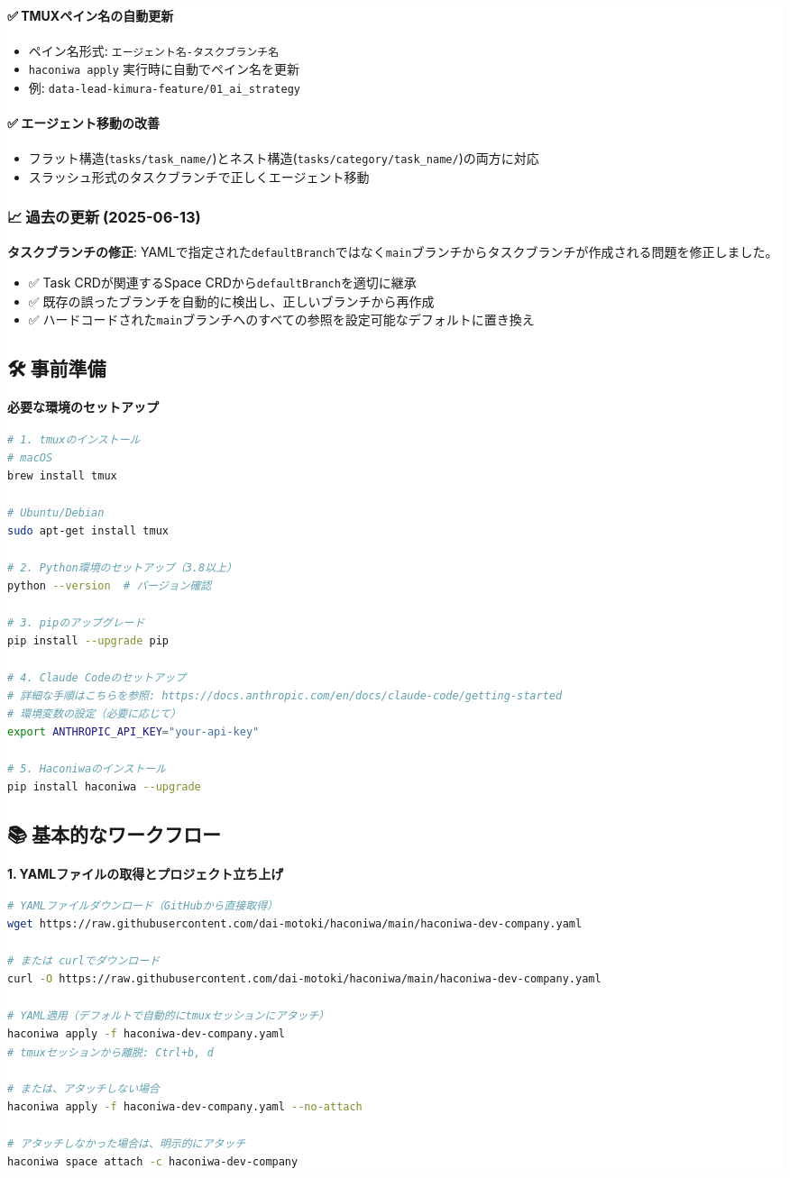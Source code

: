 #### ✅ TMUXペイン名の自動更新
- ペイン名形式: `エージェント名-タスクブランチ名`
- `haconiwa apply` 実行時に自動でペイン名を更新
- 例: `data-lead-kimura-feature/01_ai_strategy`

#### ✅ エージェント移動の改善
- フラット構造(`tasks/task_name/`)とネスト構造(`tasks/category/task_name/`)の両方に対応
- スラッシュ形式のタスクブランチで正しくエージェント移動

### 📈 過去の更新 (2025-06-13)

**タスクブランチの修正**: YAMLで指定された`defaultBranch`ではなく`main`ブランチからタスクブランチが作成される問題を修正しました。

- ✅ Task CRDが関連するSpace CRDから`defaultBranch`を適切に継承
- ✅ 既存の誤ったブランチを自動的に検出し、正しいブランチから再作成
- ✅ ハードコードされた`main`ブランチへのすべての参照を設定可能なデフォルトに置き換え

## 🛠️ 事前準備

**必要な環境のセットアップ**

```bash
# 1. tmuxのインストール
# macOS
brew install tmux

# Ubuntu/Debian
sudo apt-get install tmux

# 2. Python環境のセットアップ（3.8以上）
python --version  # バージョン確認

# 3. pipのアップグレード
pip install --upgrade pip

# 4. Claude Codeのセットアップ
# 詳細な手順はこちらを参照: https://docs.anthropic.com/en/docs/claude-code/getting-started
# 環境変数の設定（必要に応じて）
export ANTHROPIC_API_KEY="your-api-key"

# 5. Haconiwaのインストール
pip install haconiwa --upgrade
```

## 📚 基本的なワークフロー

**1. YAMLファイルの取得とプロジェクト立ち上げ**

```bash
# YAMLファイルダウンロード（GitHubから直接取得）
wget https://raw.githubusercontent.com/dai-motoki/haconiwa/main/haconiwa-dev-company.yaml

# または curlでダウンロード
curl -O https://raw.githubusercontent.com/dai-motoki/haconiwa/main/haconiwa-dev-company.yaml

# YAML適用（デフォルトで自動的にtmuxセッションにアタッチ）
haconiwa apply -f haconiwa-dev-company.yaml
# tmuxセッションから離脱: Ctrl+b, d

# または、アタッチしない場合
haconiwa apply -f haconiwa-dev-company.yaml --no-attach

# アタッチしなかった場合は、明示的にアタッチ
haconiwa space attach -c haconiwa-dev-company
```
